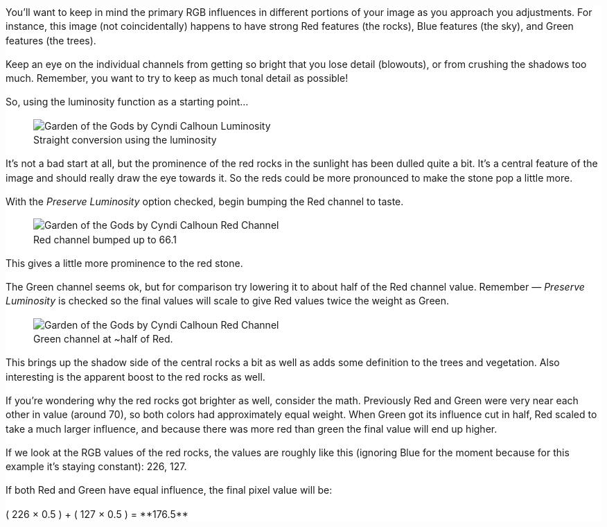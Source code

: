 You’ll want to keep in mind the primary RGB influences in different portions of your image as you approach you adjustments. For instance, this image (not coincidentally) happens to have strong Red features (the rocks), Blue features (the sky), and Green features (the trees).

Keep an eye on the individual channels from getting so bright that you lose detail (blowouts), or from crushing the shadows too much. Remember, you want to try to keep as much tonal detail as possible!

So, using the luminosity function as a starting point…

<figure class="big-vid">
<img src="{filename}cyndicalhounfineart-CM-luminosity.jpg" alt="Garden of the Gods by Cyndi Calhoun Luminosity" />
<figcaption>Straight conversion using the luminosity</figcaption>
</figure>

It’s not a bad start at all, but the prominence of the red rocks in the sunlight has been dulled quite a bit. It’s a central feature of the image and should really draw the eye towards it. So the reds could be more pronounced to make the stone pop a little more.

With the _Preserve Luminosity_ option checked, begin bumping the Red channel to taste.

<figure class="big-vid">
<img src="{filename}cyndicalhounfineart-CM-red-66.1.jpg" alt="Garden of the Gods by Cyndi Calhoun Red Channel" />
<figcaption>
Red channel bumped up to 66.1  
</figcaption>
</figure>

This gives a little more prominence to the red stone.

The Green channel seems ok, but for comparison try lowering it to about half of the Red channel value. Remember — _Preserve Luminosity_ is checked so the final values will scale to give Red values twice the weight as Green.

<figure class="big-vid">
<img src="{filename}cyndicalhounfineart-CM-green-33.jpg" alt="Garden of the Gods by Cyndi Calhoun Red Channel" />
<figcaption>
Green channel at ~half of Red.  
</figcaption>
</figure>

This brings up the shadow side of the central rocks a bit as well as adds some definition to the trees and vegetation. Also interesting is the apparent boost to the red rocks as well.

If you’re wondering why the red rocks got brighter as well, consider the math. Previously Red and Green were very near each other in value (around 70), so both colors had approximately equal weight. When Green got its influence cut in half, Red scaled to take a much larger influence, and because there was more red than green the final value will end up higher.

If we look at the RGB values of the red rocks, the values are roughly like this (ignoring Blue for the moment because for this example it’s staying constant): 226, 127.

If both Red and Green have equal influence, the final pixel value will be:

<p class="Cmd aside" markdown='1'>
( 226 × 0.5 ) + ( 127 × 0.5 ) = **176.5**
</p>
